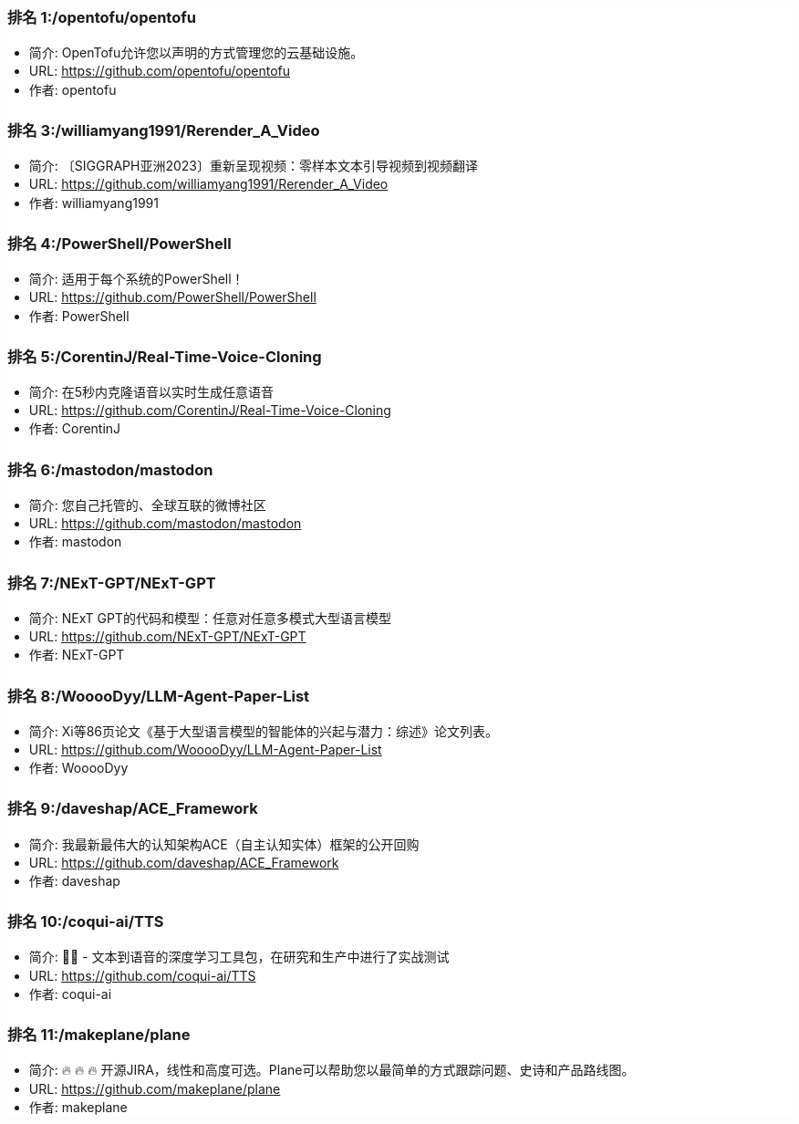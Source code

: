 ### 排名 1:/opentofu/opentofu
- 简介: OpenTofu允许您以声明的方式管理您的云基础设施。
- URL: https://github.com/opentofu/opentofu
- 作者: opentofu 

### 排名 3:/williamyang1991/Rerender_A_Video
- 简介: 〔SIGGRAPH亚洲2023〕重新呈现视频：零样本文本引导视频到视频翻译
- URL: https://github.com/williamyang1991/Rerender_A_Video
- 作者: williamyang1991 

### 排名 4:/PowerShell/PowerShell
- 简介: 适用于每个系统的PowerShell！
- URL: https://github.com/PowerShell/PowerShell
- 作者: PowerShell 

### 排名 5:/CorentinJ/Real-Time-Voice-Cloning
- 简介: 在5秒内克隆语音以实时生成任意语音
- URL: https://github.com/CorentinJ/Real-Time-Voice-Cloning
- 作者: CorentinJ 

### 排名 6:/mastodon/mastodon
- 简介: 您自己托管的、全球互联的微博社区
- URL: https://github.com/mastodon/mastodon
- 作者: mastodon 

### 排名 7:/NExT-GPT/NExT-GPT
- 简介: NExT GPT的代码和模型：任意对任意多模式大型语言模型
- URL: https://github.com/NExT-GPT/NExT-GPT
- 作者: NExT-GPT 

### 排名 8:/WooooDyy/LLM-Agent-Paper-List
- 简介: Xi等86页论文《基于大型语言模型的智能体的兴起与潜力：综述》论文列表。
- URL: https://github.com/WooooDyy/LLM-Agent-Paper-List
- 作者: WooooDyy 

### 排名 9:/daveshap/ACE_Framework
- 简介: 我最新最伟大的认知架构ACE（自主认知实体）框架的公开回购
- URL: https://github.com/daveshap/ACE_Framework
- 作者: daveshap 

### 排名 10:/coqui-ai/TTS
- 简介: 🐸💬 - 文本到语音的深度学习工具包，在研究和生产中进行了实战测试
- URL: https://github.com/coqui-ai/TTS
- 作者: coqui-ai 

### 排名 11:/makeplane/plane
- 简介: 🔥 🔥 🔥 开源JIRA，线性和高度可选。Plane可以帮助您以最简单的方式跟踪问题、史诗和产品路线图。
- URL: https://github.com/makeplane/plane
- 作者: makeplane 
